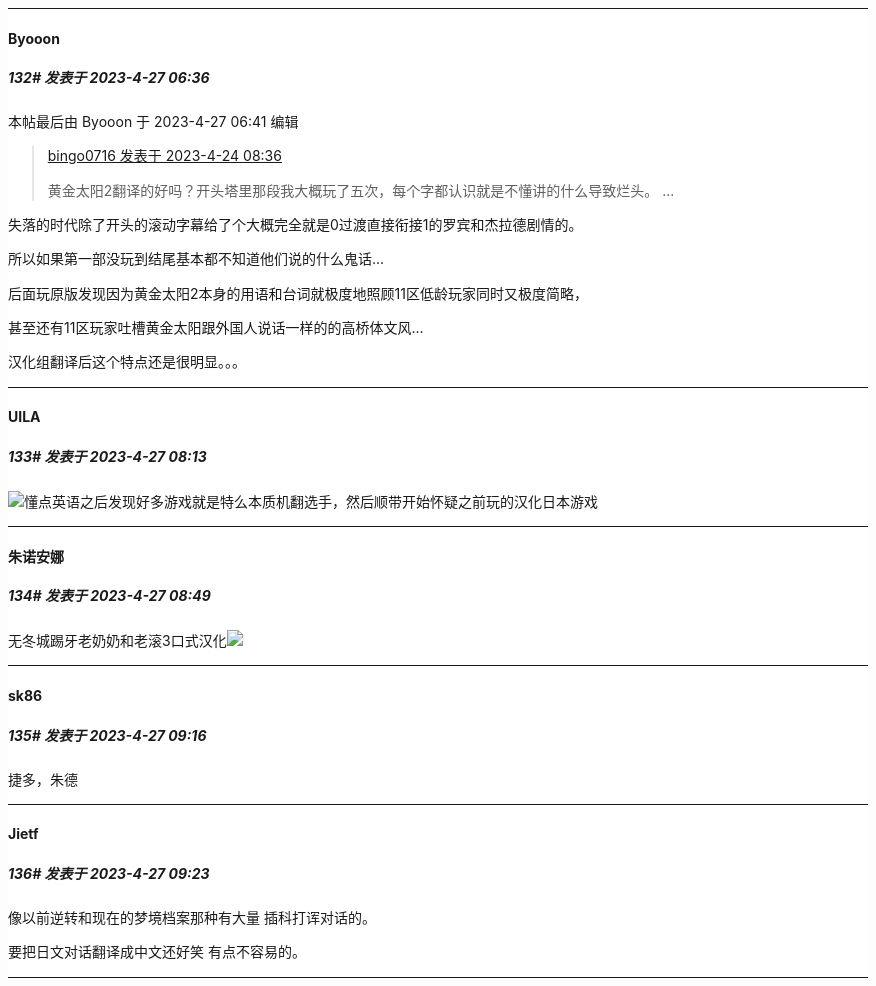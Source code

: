 
*****

####  Byooon  
##### 132#       发表于 2023-4-27 06:36

 本帖最后由 Byooon 于 2023-4-27 06:41 编辑 
<blockquote><a href="httphttps://bbs.saraba1st.com/2b/forum.php?mod=redirect&amp;goto=findpost&amp;pid=60587517&amp;ptid=2130446" target="_blank">bingo0716 发表于 2023-4-24 08:36</a>

黄金太阳2翻译的好吗？开头塔里那段我大概玩了五次，每个字都认识就是不懂讲的什么导致烂头。 ...</blockquote>
失落的时代除了开头的滚动字幕给了个大概完全就是0过渡直接衔接1的罗宾和杰拉德剧情的。

所以如果第一部没玩到结尾基本都不知道他们说的什么鬼话...

后面玩原版发现因为黄金太阳2本身的用语和台词就极度地照顾11区低龄玩家同时又极度简略，

甚至还有11区玩家吐槽黄金太阳跟外国人说话一样的的高桥体文风...

汉化组翻译后这个特点还是很明显。。。


*****

####  UILA  
##### 133#       发表于 2023-4-27 08:13

<img src="https://static.saraba1st.com/image/smiley/face2017/001.png" referrerpolicy="no-referrer">懂点英语之后发现好多游戏就是特么本质机翻选手，然后顺带开始怀疑之前玩的汉化日本游戏


*****

####  朱诺安娜  
##### 134#       发表于 2023-4-27 08:49

无冬城踢牙老奶奶和老滚3口式汉化<img src="https://static.saraba1st.com/image/smiley/carton2017/178.png" referrerpolicy="no-referrer">


*****

####  sk86  
##### 135#       发表于 2023-4-27 09:16

捷多，朱德


*****

####  Jietf  
##### 136#       发表于 2023-4-27 09:23

像以前逆转和现在的梦境档案那种有大量 插科打诨对话的。

要把日文对话翻译成中文还好笑 有点不容易的。

*****
